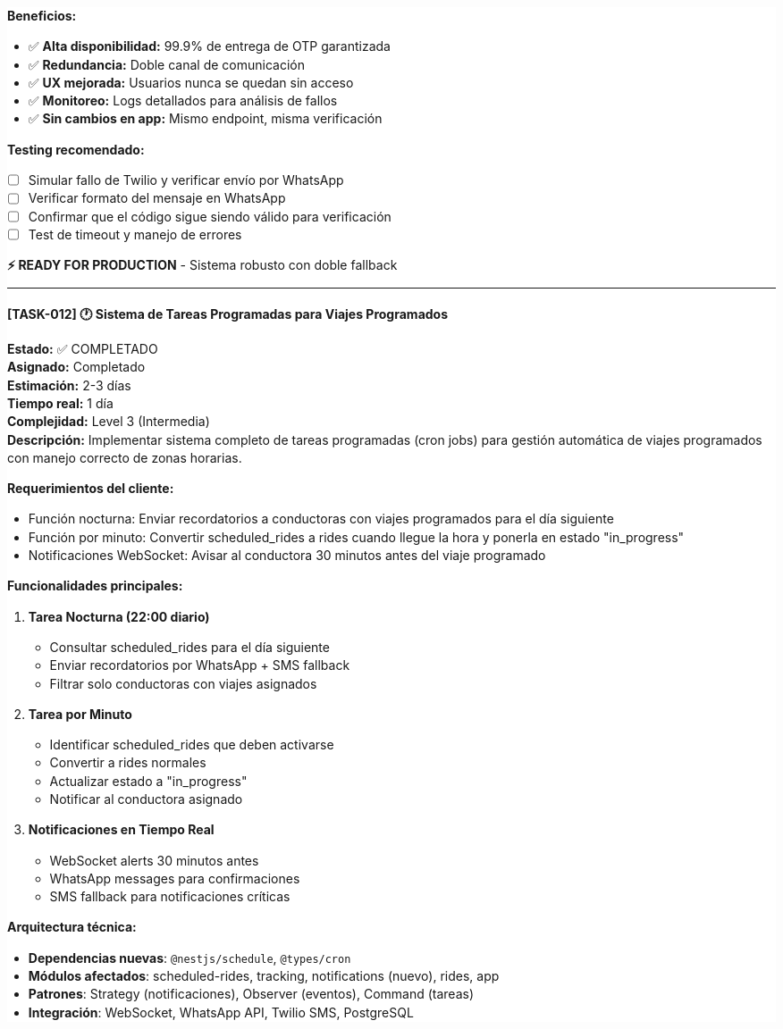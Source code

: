 **Beneficios:**
- ✅ **Alta disponibilidad:** 99.9% de entrega de OTP garantizada
- ✅ **Redundancia:** Doble canal de comunicación
- ✅ **UX mejorada:** Usuarios nunca se quedan sin acceso
- ✅ **Monitoreo:** Logs detallados para análisis de fallos
- ✅ **Sin cambios en app:** Mismo endpoint, misma verificación

**Testing recomendado:**
- [ ] Simular fallo de Twilio y verificar envío por WhatsApp
- [ ] Verificar formato del mensaje en WhatsApp
- [ ] Confirmar que el código sigue siendo válido para verificación
- [ ] Test de timeout y manejo de errores

**⚡ READY FOR PRODUCTION** - Sistema robusto con doble fallback

---

#### [TASK-012] 🕐 Sistema de Tareas Programadas para Viajes Programados
**Estado:** ✅ COMPLETADO  
**Asignado:** Completado  
**Estimación:** 2-3 días  
**Tiempo real:** 1 día  
**Complejidad:** Level 3 (Intermedia)  
**Descripción:** Implementar sistema completo de tareas programadas (cron jobs) para gestión automática de viajes programados con manejo correcto de zonas horarias.

**Requerimientos del cliente:**
- Función nocturna: Enviar recordatorios a conductoras con viajes programados para el día siguiente
- Función por minuto: Convertir scheduled_rides a rides cuando llegue la hora y ponerla en estado "in_progress"
- Notificaciones WebSocket: Avisar al conductora 30 minutos antes del viaje programado

**Funcionalidades principales:**
1. **Tarea Nocturna (22:00 diario)**
   - Consultar scheduled_rides para el día siguiente
   - Enviar recordatorios por WhatsApp + SMS fallback
   - Filtrar solo conductoras con viajes asignados

2. **Tarea por Minuto**
   - Identificar scheduled_rides que deben activarse
   - Convertir a rides normales
   - Actualizar estado a "in_progress"
   - Notificar al conductora asignado

3. **Notificaciones en Tiempo Real**
   - WebSocket alerts 30 minutos antes
   - WhatsApp messages para confirmaciones
   - SMS fallback para notificaciones críticas

**Arquitectura técnica:**
- **Dependencias nuevas**: `@nestjs/schedule`, `@types/cron`
- **Módulos afectados**: scheduled-rides, tracking, notifications (nuevo), rides, app
- **Patrones**: Strategy (notificaciones), Observer (eventos), Command (tareas)
- **Integración**: WebSocket, WhatsApp API, Twilio SMS, PostgreSQL
